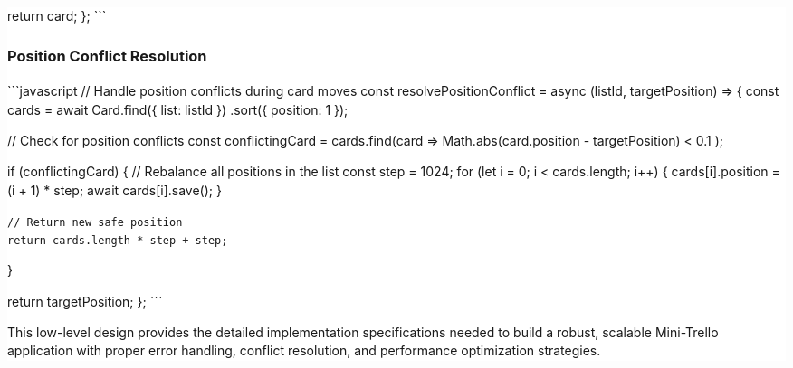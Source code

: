   return card;
};
\`\`\`

### Position Conflict Resolution
\`\`\`javascript
// Handle position conflicts during card moves
const resolvePositionConflict = async (listId, targetPosition) => {
  const cards = await Card.find({ list: listId })
    .sort({ position: 1 });
  
  // Check for position conflicts
  const conflictingCard = cards.find(card => 
    Math.abs(card.position - targetPosition) < 0.1
  );
  
  if (conflictingCard) {
    // Rebalance all positions in the list
    const step = 1024;
    for (let i = 0; i < cards.length; i++) {
      cards[i].position = (i + 1) * step;
      await cards[i].save();
    }
    
    // Return new safe position
    return cards.length * step + step;
  }
  
  return targetPosition;
};
\`\`\`

This low-level design provides the detailed implementation specifications needed to build a robust, scalable Mini-Trello application with proper error handling, conflict resolution, and performance optimization strategies.
